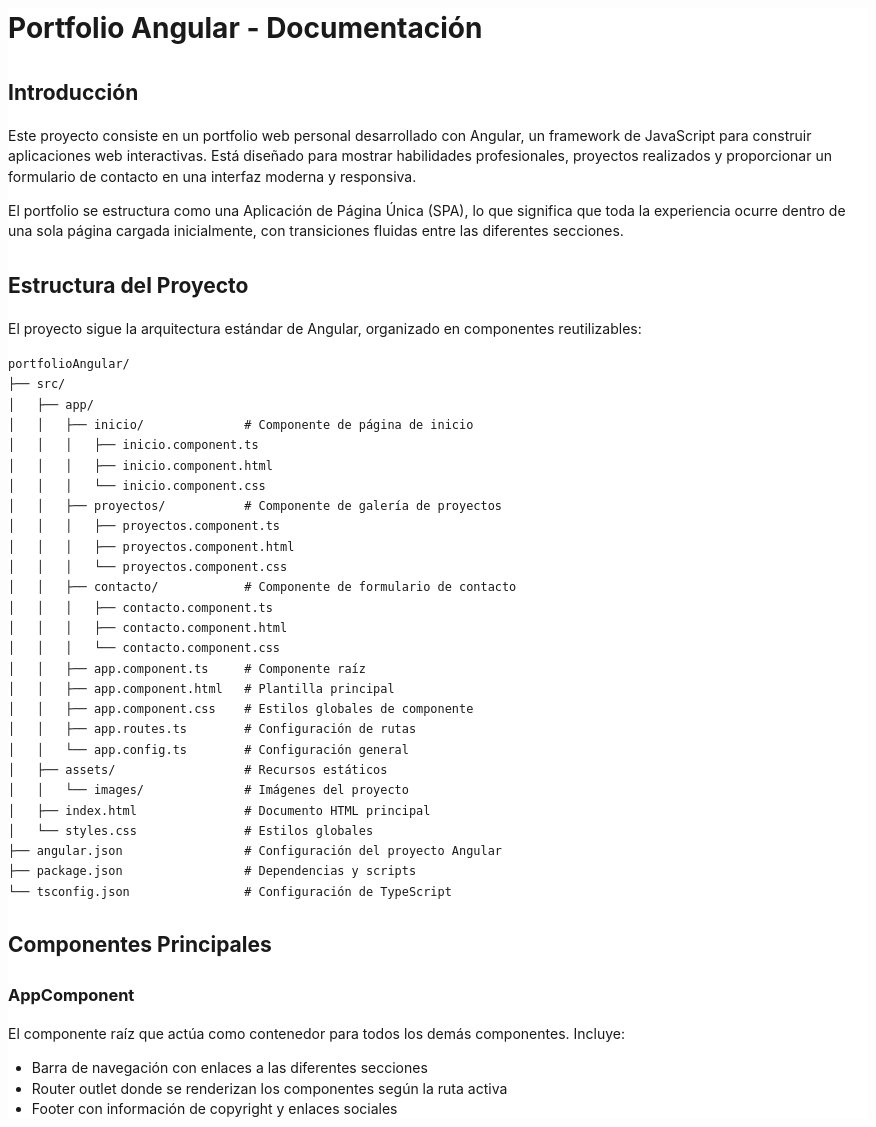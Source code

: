 # Portfolio Angular - Documentación

## Introducción

Este proyecto consiste en un portfolio web personal desarrollado con Angular, un framework de JavaScript para construir aplicaciones web interactivas. Está diseñado para mostrar habilidades profesionales, proyectos realizados y proporcionar un formulario de contacto en una interfaz moderna y responsiva.

El portfolio se estructura como una Aplicación de Página Única (SPA), lo que significa que toda la experiencia ocurre dentro de una sola página cargada inicialmente, con transiciones fluidas entre las diferentes secciones.

## Estructura del Proyecto

El proyecto sigue la arquitectura estándar de Angular, organizado en componentes reutilizables:

```
portfolioAngular/
├── src/
│   ├── app/
│   │   ├── inicio/              # Componente de página de inicio
│   │   │   ├── inicio.component.ts
│   │   │   ├── inicio.component.html
│   │   │   └── inicio.component.css
│   │   ├── proyectos/           # Componente de galería de proyectos
│   │   │   ├── proyectos.component.ts
│   │   │   ├── proyectos.component.html
│   │   │   └── proyectos.component.css
│   │   ├── contacto/            # Componente de formulario de contacto
│   │   │   ├── contacto.component.ts
│   │   │   ├── contacto.component.html
│   │   │   └── contacto.component.css
│   │   ├── app.component.ts     # Componente raíz
│   │   ├── app.component.html   # Plantilla principal
│   │   ├── app.component.css    # Estilos globales de componente
│   │   ├── app.routes.ts        # Configuración de rutas
│   │   └── app.config.ts        # Configuración general
│   ├── assets/                  # Recursos estáticos
│   │   └── images/              # Imágenes del proyecto
│   ├── index.html               # Documento HTML principal
│   └── styles.css               # Estilos globales
├── angular.json                 # Configuración del proyecto Angular
├── package.json                 # Dependencias y scripts
└── tsconfig.json                # Configuración de TypeScript
```

## Componentes Principales

### AppComponent
El componente raíz que actúa como contenedor para todos los demás componentes. Incluye:
- Barra de navegación con enlaces a las diferentes secciones
- Router outlet donde se renderizan los componentes según la ruta activa
- Footer con información de copyright y enlaces sociales
